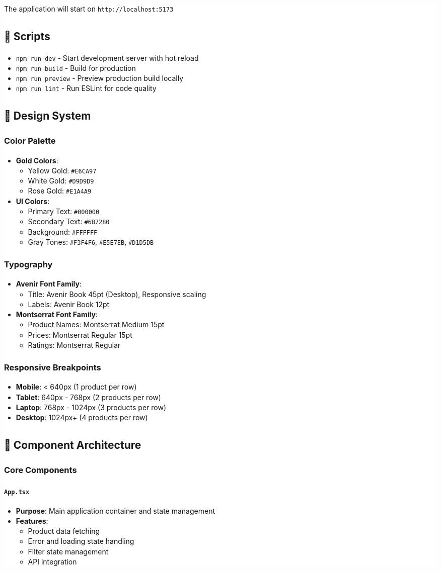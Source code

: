 The application will start on `http://localhost:5173`

## 🔧 Scripts

- `npm run dev` - Start development server with hot reload
- `npm run build` - Build for production
- `npm run preview` - Preview production build locally
- `npm run lint` - Run ESLint for code quality

## 🎨 Design System

### Color Palette
- **Gold Colors**:
  - Yellow Gold: `#E6CA97`
  - White Gold: `#D9D9D9`
  - Rose Gold: `#E1A4A9`
- **UI Colors**:
  - Primary Text: `#000000`
  - Secondary Text: `#6B7280`
  - Background: `#FFFFFF`
  - Gray Tones: `#F3F4F6`, `#E5E7EB`, `#D1D5DB`

### Typography
- **Avenir Font Family**:
  - Title: Avenir Book 45pt (Desktop), Responsive scaling
  - Labels: Avenir Book 12pt
- **Montserrat Font Family**:
  - Product Names: Montserrat Medium 15pt
  - Prices: Montserrat Regular 15pt
  - Ratings: Montserrat Regular

### Responsive Breakpoints
- **Mobile**: < 640px (1 product per row)
- **Tablet**: 640px - 768px (2 products per row)
- **Laptop**: 768px - 1024px (3 products per row)
- **Desktop**: 1024px+ (4 products per row)

## 🧩 Component Architecture

### Core Components

#### `App.tsx`
- **Purpose**: Main application container and state management
- **Features**:
  - Product data fetching
  - Error and loading state handling
  - Filter state management
  - API integration
